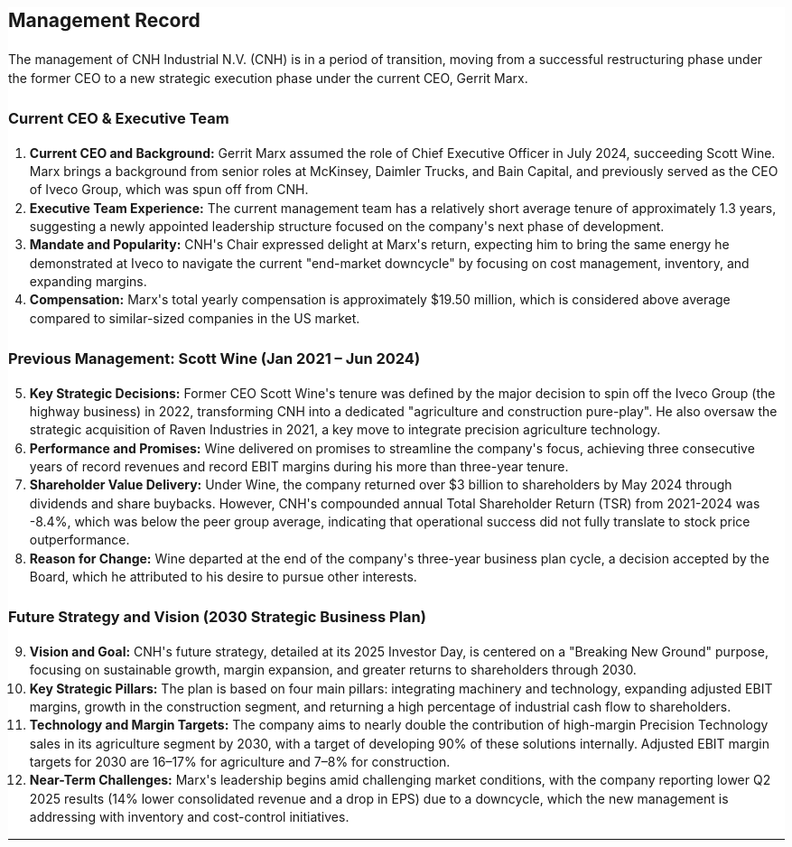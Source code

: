 ## Management Record

The management of CNH Industrial N.V. (CNH) is in a period of transition, moving from a successful restructuring phase under the former CEO to a new strategic execution phase under the current CEO, Gerrit Marx.

### **Current CEO & Executive Team**

1.  **Current CEO and Background:** Gerrit Marx assumed the role of Chief Executive Officer in July 2024, succeeding Scott Wine. Marx brings a background from senior roles at McKinsey, Daimler Trucks, and Bain Capital, and previously served as the CEO of Iveco Group, which was spun off from CNH.
2.  **Executive Team Experience:** The current management team has a relatively short average tenure of approximately 1.3 years, suggesting a newly appointed leadership structure focused on the company's next phase of development.
3.  **Mandate and Popularity:** CNH's Chair expressed delight at Marx's return, expecting him to bring the same energy he demonstrated at Iveco to navigate the current "end-market downcycle" by focusing on cost management, inventory, and expanding margins.
4.  **Compensation:** Marx's total yearly compensation is approximately \$19.50 million, which is considered above average compared to similar-sized companies in the US market.

### **Previous Management: Scott Wine (Jan 2021 – Jun 2024)**

5.  **Key Strategic Decisions:** Former CEO Scott Wine's tenure was defined by the major decision to spin off the Iveco Group (the highway business) in 2022, transforming CNH into a dedicated "agriculture and construction pure-play". He also oversaw the strategic acquisition of Raven Industries in 2021, a key move to integrate precision agriculture technology.
6.  **Performance and Promises:** Wine delivered on promises to streamline the company's focus, achieving three consecutive years of record revenues and record EBIT margins during his more than three-year tenure.
7.  **Shareholder Value Delivery:** Under Wine, the company returned over \$3 billion to shareholders by May 2024 through dividends and share buybacks. However, CNH's compounded annual Total Shareholder Return (TSR) from 2021-2024 was -8.4%, which was below the peer group average, indicating that operational success did not fully translate to stock price outperformance.
8.  **Reason for Change:** Wine departed at the end of the company's three-year business plan cycle, a decision accepted by the Board, which he attributed to his desire to pursue other interests.

### **Future Strategy and Vision (2030 Strategic Business Plan)**

9.  **Vision and Goal:** CNH's future strategy, detailed at its 2025 Investor Day, is centered on a "Breaking New Ground" purpose, focusing on sustainable growth, margin expansion, and greater returns to shareholders through 2030.
10. **Key Strategic Pillars:** The plan is based on four main pillars: integrating machinery and technology, expanding adjusted EBIT margins, growth in the construction segment, and returning a high percentage of industrial cash flow to shareholders.
11. **Technology and Margin Targets:** The company aims to nearly double the contribution of high-margin Precision Technology sales in its agriculture segment by 2030, with a target of developing 90% of these solutions internally. Adjusted EBIT margin targets for 2030 are 16–17% for agriculture and 7–8% for construction.
12. **Near-Term Challenges:** Marx's leadership begins amid challenging market conditions, with the company reporting lower Q2 2025 results (14% lower consolidated revenue and a drop in EPS) due to a downcycle, which the new management is addressing with inventory and cost-control initiatives.

---